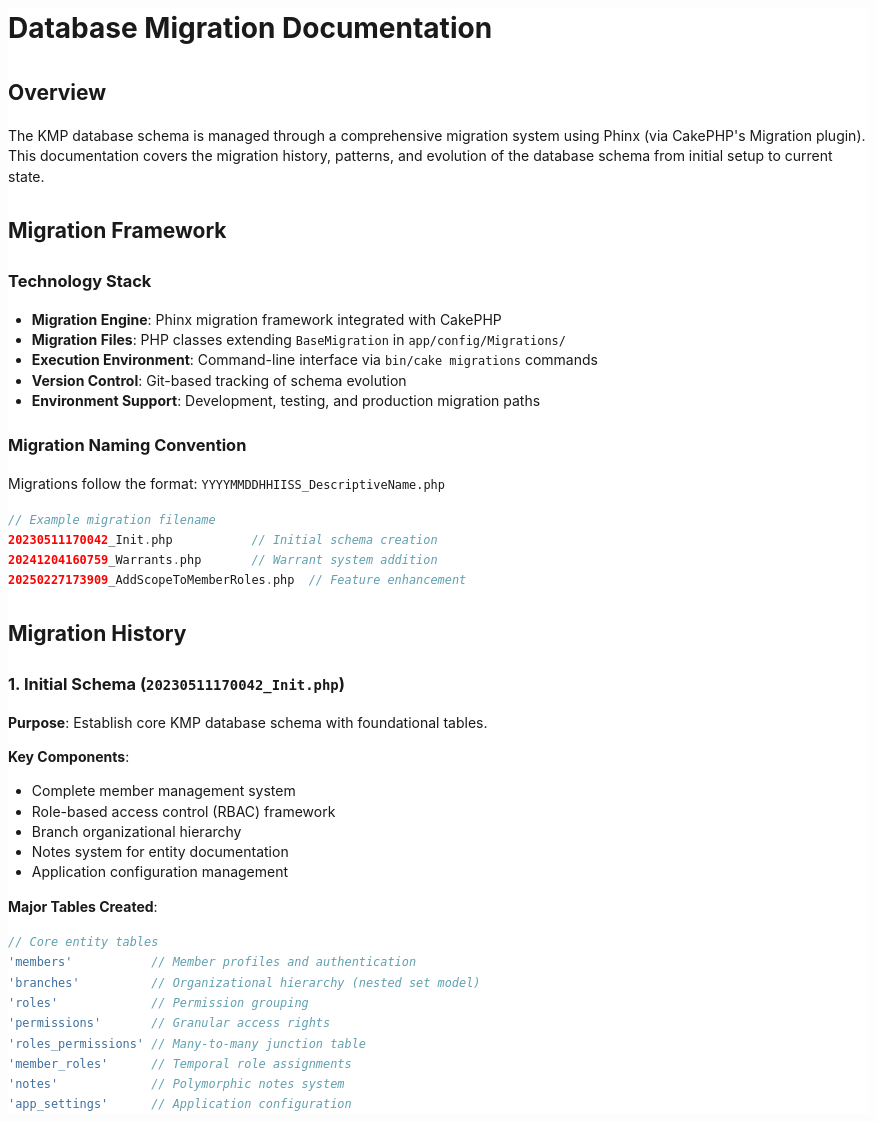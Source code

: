 # Database Migration Documentation

## Overview

The KMP database schema is managed through a comprehensive migration system using Phinx (via CakePHP's Migration plugin). This documentation covers the migration history, patterns, and evolution of the database schema from initial setup to current state.

## Migration Framework

### Technology Stack

- **Migration Engine**: Phinx migration framework integrated with CakePHP
- **Migration Files**: PHP classes extending `BaseMigration` in `app/config/Migrations/`
- **Execution Environment**: Command-line interface via `bin/cake migrations` commands
- **Version Control**: Git-based tracking of schema evolution
- **Environment Support**: Development, testing, and production migration paths

### Migration Naming Convention

Migrations follow the format: `YYYYMMDDHHIISS_DescriptiveName.php`

```php
// Example migration filename
20230511170042_Init.php           // Initial schema creation
20241204160759_Warrants.php       // Warrant system addition
20250227173909_AddScopeToMemberRoles.php  // Feature enhancement
```

## Migration History

### 1. Initial Schema (`20230511170042_Init.php`)

**Purpose**: Establish core KMP database schema with foundational tables.

**Key Components**:
- Complete member management system
- Role-based access control (RBAC) framework  
- Branch organizational hierarchy
- Notes system for entity documentation
- Application configuration management

**Major Tables Created**:
```php
// Core entity tables
'members'           // Member profiles and authentication
'branches'          // Organizational hierarchy (nested set model)
'roles'             // Permission grouping
'permissions'       // Granular access rights
'roles_permissions' // Many-to-many junction table
'member_roles'      // Temporal role assignments
'notes'             // Polymorphic notes system
'app_settings'      // Application configuration
```

